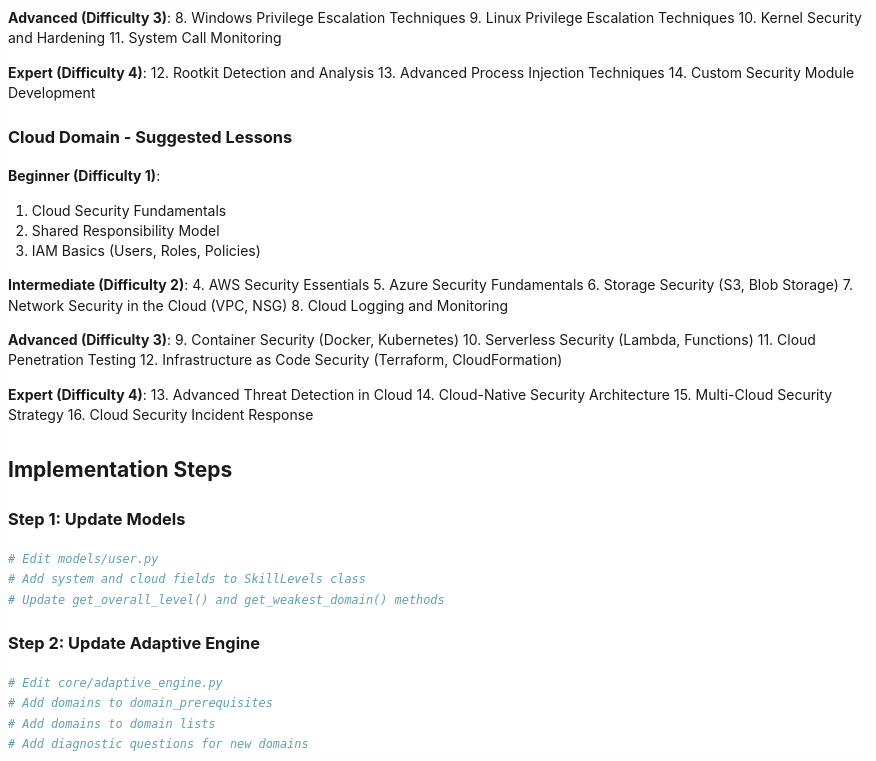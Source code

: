**Advanced (Difficulty 3)**:
8. Windows Privilege Escalation Techniques
9. Linux Privilege Escalation Techniques
10. Kernel Security and Hardening
11. System Call Monitoring

**Expert (Difficulty 4)**:
12. Rootkit Detection and Analysis
13. Advanced Process Injection Techniques
14. Custom Security Module Development

### Cloud Domain - Suggested Lessons

**Beginner (Difficulty 1)**:
1. Cloud Security Fundamentals
2. Shared Responsibility Model
3. IAM Basics (Users, Roles, Policies)

**Intermediate (Difficulty 2)**:
4. AWS Security Essentials
5. Azure Security Fundamentals
6. Storage Security (S3, Blob Storage)
7. Network Security in the Cloud (VPC, NSG)
8. Cloud Logging and Monitoring

**Advanced (Difficulty 3)**:
9. Container Security (Docker, Kubernetes)
10. Serverless Security (Lambda, Functions)
11. Cloud Penetration Testing
12. Infrastructure as Code Security (Terraform, CloudFormation)

**Expert (Difficulty 4)**:
13. Advanced Threat Detection in Cloud
14. Cloud-Native Security Architecture
15. Multi-Cloud Security Strategy
16. Cloud Security Incident Response

## Implementation Steps

### Step 1: Update Models
```bash
# Edit models/user.py
# Add system and cloud fields to SkillLevels class
# Update get_overall_level() and get_weakest_domain() methods
```

### Step 2: Update Adaptive Engine
```bash
# Edit core/adaptive_engine.py
# Add domains to domain_prerequisites
# Add domains to domain lists
# Add diagnostic questions for new domains
```
